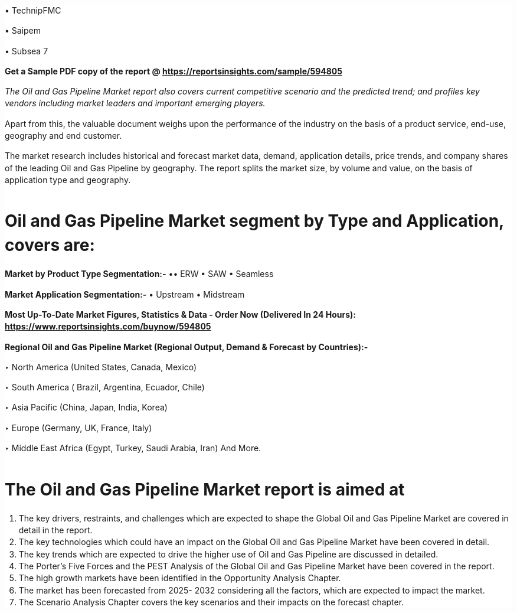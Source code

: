 • TechnipFMC

• Saipem

• Subsea 7

<strong>Get a Sample PDF copy of the report @ <a href=https://reportsinsights.com/sample/594805>https://reportsinsights.com/sample/594805</a></strong>

<em>The Oil and Gas Pipeline Market report also covers current competitive scenario and the predicted trend; and profiles key vendors including market leaders and important emerging players.</em>

Apart from this, the valuable document weighs upon the performance of the industry on the basis of a product service, end-use, geography and end customer.

The market research includes historical and forecast market data, demand, application details, price trends, and company shares of the leading Oil and Gas Pipeline by geography. The report splits the market size, by volume and value, on the basis of application type and geography.

# <strong>Oil and Gas Pipeline Market segment by Type and Application, covers are:</strong>

<strong>Market by Product Type Segmentation:-</strong>
•• ERW
• SAW
• Seamless

<strong>Market Application Segmentation:-</strong>
•   Upstream
• Midstream

<strong>Most Up-To-Date Market Figures, Statistics & Data - Order Now (Delivered In 24 Hours): <a href=https://www.reportsinsights.com/buynow/594805>https://www.reportsinsights.com/buynow/594805</a></strong>

<strong>Regional Oil and Gas Pipeline Market (Regional Output, Demand &amp; Forecast by Countries):-</strong>

‣ North America (United States, Canada, Mexico)

‣ South America ( Brazil, Argentina, Ecuador, Chile)

‣ Asia Pacific (China, Japan, India, Korea)

‣ Europe (Germany, UK, France, Italy)

‣ Middle East Africa (Egypt, Turkey, Saudi Arabia, Iran) And More.

# <strong>The Oil and Gas Pipeline Market report is aimed at</strong>
<ol>
  <li>The key drivers, restraints, and challenges which are expected to shape the Global Oil and Gas Pipeline Market are covered in detail in the report.</li>
  <li>The key technologies which could have an impact on the Global Oil and Gas Pipeline Market have been covered in detail.</li>
  <li>The key trends which are expected to drive the higher use of Oil and Gas Pipeline are discussed in detailed.</li>
  <li>The Porter’s Five Forces and the PEST Analysis of the Global Oil and Gas Pipeline Market have been covered in the report.</li>
  <li>The high growth markets have been identified in the Opportunity Analysis Chapter.</li>
  <li>The market has been forecasted from 2025- 2032 considering all the factors, which are expected to impact the market.</li>
  <li>The Scenario Analysis Chapter covers the key scenarios and their impacts on the forecast chapter.</li>
</ol>